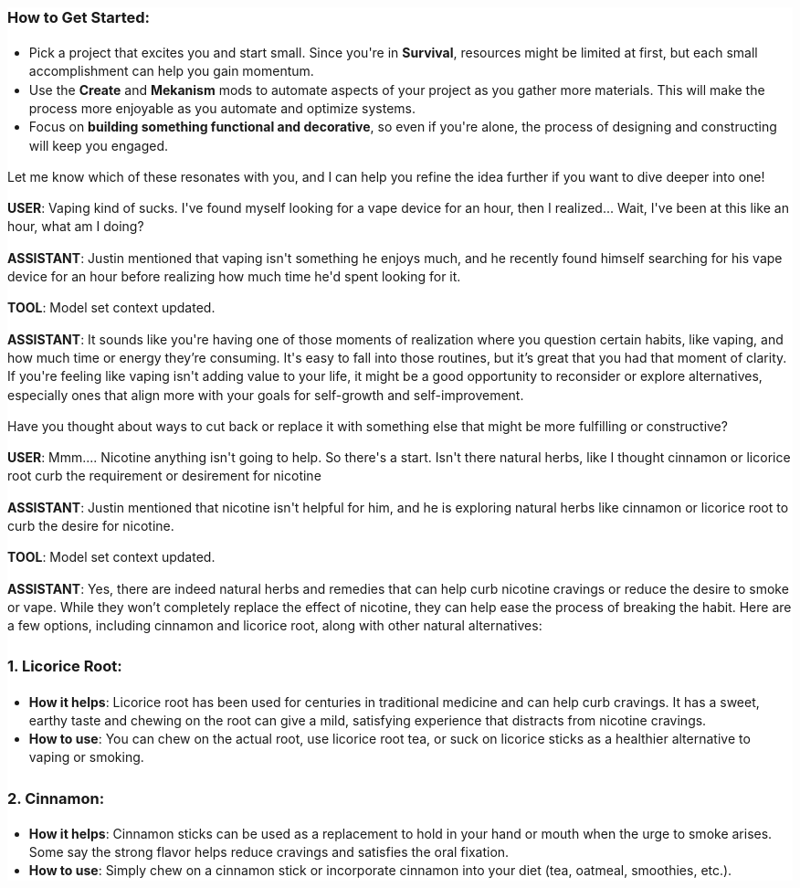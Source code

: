 
### How to Get Started:
- Pick a project that excites you and start small. Since you're in **Survival**, resources might be limited at first, but each small accomplishment can help you gain momentum.
- Use the **Create** and **Mekanism** mods to automate aspects of your project as you gather more materials. This will make the process more enjoyable as you automate and optimize systems.
- Focus on **building something functional and decorative**, so even if you're alone, the process of designing and constructing will keep you engaged.

Let me know which of these resonates with you, and I can help you refine the idea further if you want to dive deeper into one!

**USER**: Vaping kind of sucks. I've found myself looking for a vape device for an hour, then I realized... Wait, I've been at this like an hour, what am I doing?

**ASSISTANT**: Justin mentioned that vaping isn't something he enjoys much, and he recently found himself searching for his vape device for an hour before realizing how much time he'd spent looking for it.

**TOOL**: Model set context updated.

**ASSISTANT**: It sounds like you're having one of those moments of realization where you question certain habits, like vaping, and how much time or energy they’re consuming. It's easy to fall into those routines, but it’s great that you had that moment of clarity. If you're feeling like vaping isn't adding value to your life, it might be a good opportunity to reconsider or explore alternatives, especially ones that align more with your goals for self-growth and self-improvement. 

Have you thought about ways to cut back or replace it with something else that might be more fulfilling or constructive?

**USER**: Mmm.... Nicotine anything isn't going to help. So there's a start. Isn't there natural herbs, like I thought cinnamon or licorice root curb the requirement or desirement for nicotine

**ASSISTANT**: Justin mentioned that nicotine isn't helpful for him, and he is exploring natural herbs like cinnamon or licorice root to curb the desire for nicotine.

**TOOL**: Model set context updated.

**ASSISTANT**: Yes, there are indeed natural herbs and remedies that can help curb nicotine cravings or reduce the desire to smoke or vape. While they won’t completely replace the effect of nicotine, they can help ease the process of breaking the habit. Here are a few options, including cinnamon and licorice root, along with other natural alternatives:

### 1. **Licorice Root**:
   - **How it helps**: Licorice root has been used for centuries in traditional medicine and can help curb cravings. It has a sweet, earthy taste and chewing on the root can give a mild, satisfying experience that distracts from nicotine cravings.
   - **How to use**: You can chew on the actual root, use licorice root tea, or suck on licorice sticks as a healthier alternative to vaping or smoking.

### 2. **Cinnamon**:
   - **How it helps**: Cinnamon sticks can be used as a replacement to hold in your hand or mouth when the urge to smoke arises. Some say the strong flavor helps reduce cravings and satisfies the oral fixation.
   - **How to use**: Simply chew on a cinnamon stick or incorporate cinnamon into your diet (tea, oatmeal, smoothies, etc.).

